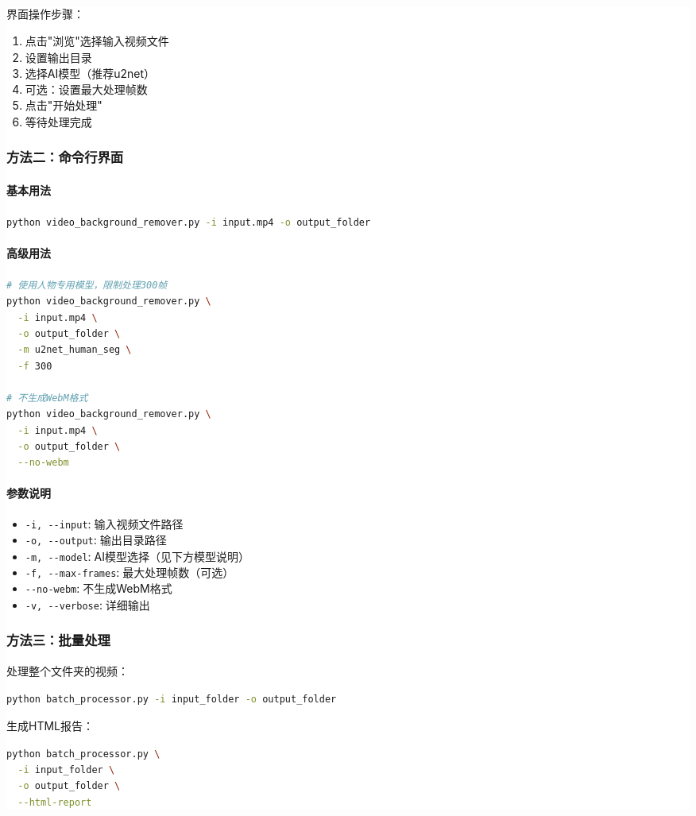 界面操作步骤：
1. 点击"浏览"选择输入视频文件
2. 设置输出目录
3. 选择AI模型（推荐u2net）
4. 可选：设置最大处理帧数
5. 点击"开始处理"
6. 等待处理完成

### 方法二：命令行界面

#### 基本用法
```bash
python video_background_remover.py -i input.mp4 -o output_folder
```

#### 高级用法
```bash
# 使用人物专用模型，限制处理300帧
python video_background_remover.py \
  -i input.mp4 \
  -o output_folder \
  -m u2net_human_seg \
  -f 300

# 不生成WebM格式
python video_background_remover.py \
  -i input.mp4 \
  -o output_folder \
  --no-webm
```

#### 参数说明
- `-i, --input`: 输入视频文件路径
- `-o, --output`: 输出目录路径
- `-m, --model`: AI模型选择（见下方模型说明）
- `-f, --max-frames`: 最大处理帧数（可选）
- `--no-webm`: 不生成WebM格式
- `-v, --verbose`: 详细输出

### 方法三：批量处理

处理整个文件夹的视频：
```bash
python batch_processor.py -i input_folder -o output_folder
```

生成HTML报告：
```bash
python batch_processor.py \
  -i input_folder \
  -o output_folder \
  --html-report
```
